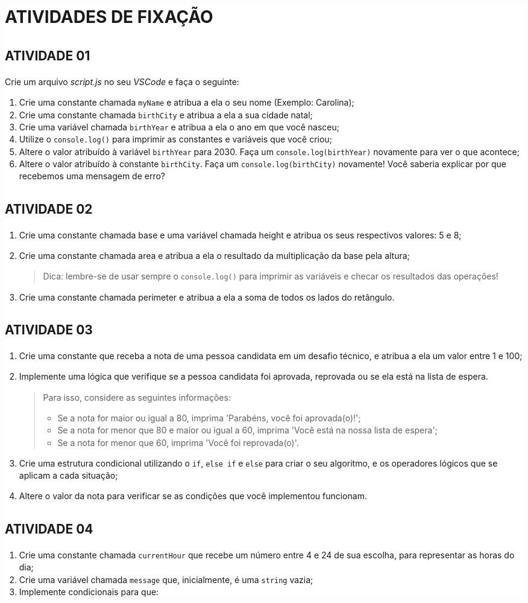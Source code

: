 # ATIVIDADES DE FIXAÇÃO

## ATIVIDADE 01

Crie um arquivo _script.js_ no seu _VSCode_ e faça o seguinte:

1. Crie uma constante chamada `myName` e atribua a ela o seu nome (Exemplo: Carolina);
2. Crie uma constante chamada `birthCity` e atribua a ela a sua cidade natal;
3. Crie uma variável chamada `birthYear` e atribua a ela o ano em que você nasceu;
4. Utilize o `console.log()` para imprimir as constantes e variáveis que você criou;
5. Altere o valor atribuído à variável `birthYear` para 2030. Faça um `console.log(birthYear)` novamente para ver o que acontece;
6. Altere o valor atribuído à constante `birthCity`. Faça um `console.log(birthCity)` novamente! Você saberia explicar por que recebemos uma mensagem de erro?

## ATIVIDADE 02

1. Crie uma constante chamada base e uma variável chamada height e atribua os seus respectivos valores: 5 e 8;
2. Crie uma constante chamada area e atribua a ela o resultado da multiplicação da base pela altura;

   > Dica: lembre-se de usar sempre o `console.log()` para imprimir as variáveis e checar os resultados das operações!

3. Crie uma constante chamada perimeter e atribua a ela a soma de todos os lados do retângulo.

## ATIVIDADE 03

1. Crie uma constante que receba a nota de uma pessoa candidata em um desafio técnico, e atribua a ela um valor entre 1 e 100;
2. Implemente uma lógica que verifique se a pessoa candidata foi aprovada, reprovada ou se ela está na lista de espera.

   > Para isso, considere as seguintes informações:
   >
   > - Se a nota for maior ou igual a 80, imprima 'Parabéns, você foi aprovada(o)!';
   > - Se a nota for menor que 80 e maior ou igual a 60, imprima 'Você está na nossa lista de espera';
   > - Se a nota for menor que 60, imprima 'Você foi reprovada(o)'.

3. Crie uma estrutura condicional utilizando o `if`, `else if` e `else` para criar o seu algoritmo, e os operadores lógicos que se aplicam a cada situação;
4. Altere o valor da nota para verificar se as condições que você implementou funcionam.

## ATIVIDADE 04

1. Crie uma constante chamada `currentHour` que recebe um número entre 4 e 24 de sua escolha, para representar as horas do dia;
2. Crie uma variável chamada `message` que, inicialmente, é uma `string` vazia;
3. Implemente condicionais para que:
